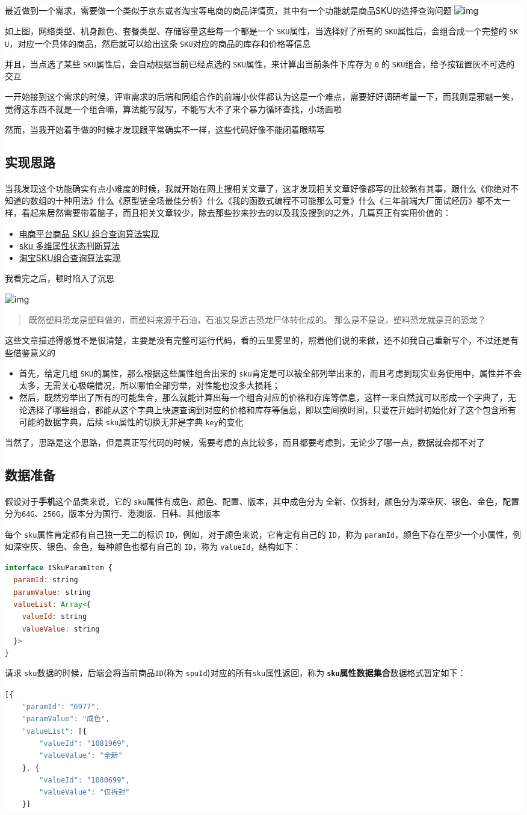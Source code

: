 最近做到一个需求，需要做一个类似于京东或者淘宝等电商的商品详情页，其中有一个功能就是商品SKU的选择查询问题
![img](1.png)

如上图，网络类型、机身颜色、套餐类型、存储容量这些每一个都是一个 `SKU`属性，当选择好了所有的 `SKU`属性后，会组合成一个完整的 `SKU`，对应一个具体的商品，然后就可以给出这条 `SKU`对应的商品的库存和价格等信息

并且，当点选了某些 `SKU`属性后，会自动根据当前已经点选的 `SKU`属性，来计算出当前条件下库存为 `0` 的 `SKU`组合，给予按钮置灰不可选的交互

一开始接到这个需求的时候，评审需求的后端和同组合作的前端小伙伴都认为这是一个难点，需要好好调研考量一下，而我则是邪魅一笑，觉得这东西不就是一个组合嘛，算法能写就写，不能写大不了来个暴力循环查找，小场面啦

然而，当我开始着手做的时候才发现跟平常确实不一样，这些代码好像不能闭着眼睛写

## 实现思路

当我发现这个功能确实有点小难度的时候，我就开始在网上搜相关文章了，这才发现相关文章好像都写的比较煞有其事，跟什么《你绝对不知道的数组的十种用法》什么《原型链全场最佳分析》什么《我的函数式编程不可能那么可爱》什么《三年前端大厂面试经历》都不太一样，看起来居然需要带着脑子，而且相关文章较少，除去那些抄来抄去的以及我没搜到的之外，几篇真正有实用价值的：

- [电商平台商品 SKU 组合查询算法实现](https://hooray.github.io/posts/8b2bd6f8/)
- [sku 多维属性状态判断算法](https://keelii.com/2016/12/22/sku-multi-dimensional-attributes-state-algorithm/)
- [淘宝SKU组合查询算法实现](https://www.cnblogs.com/purediy/archive/2012/12/02/2798454.html)

我看完之后，顿时陷入了沉思

![img](2.jpg)

>既然塑料恐龙是塑料做的，而塑料来源于石油，石油又是远古恐龙尸体转化成的。
>那么是不是说，塑料恐龙就是真的恐龙？

这些文章描述得感觉不是很清楚，主要是没有完整可运行代码，看的云里雾里的，照着他们说的来做，还不如我自己重新写个，不过还是有些借鉴意义的

- 首先，给定几组 `SKU`的属性，那么根据这些属性组合出来的 `sku`肯定是可以被全部列举出来的，而且考虑到现实业务使用中，属性并不会太多，无需关心极端情况，所以哪怕全部穷举，对性能也没多大损耗；
- 然后，既然穷举出了所有的可能集合，那么就能计算出每一个组合对应的价格和存库等信息，这样一来自然就可以形成一个字典了，无论选择了哪些组合，都能从这个字典上快速查询到对应的价格和库存等信息，即以空间换时间，只要在开始时初始化好了这个包含所有可能的数据字典，后续 `sku`属性的切换无非是字典 `key`的变化

当然了，思路是这个思路，但是真正写代码的时候，需要考虑的点比较多，而且都要考虑到，无论少了哪一点，数据就会都不对了

## 数据准备

假设对于**手机**这个品类来说，它的 `sku`属性有成色、颜色、配置、版本，其中成色分为 全新、仅拆封，颜色分为深空灰、银色、金色，配置分为`64G`、`256G`，版本分为国行、港澳版、日韩、其他版本

每个 `sku`属性肯定都有自己独一无二的标识 `ID`，例如，对于颜色来说，它肯定有自己的 `ID`，称为 `paramId`，颜色下存在至少一个小属性，例如深空灰、银色、金色，每种颜色也都有自己的 `ID`，称为 `valueId`，结构如下：

```js
interface ISkuParamItem {
  paramId: string
  paramValue: string
  valueList: Array<{
    valueId: string
    valueValue: string
  }>
}
```
请求 `sku`数据的时候，后端会将当前商品`ID`(称为 `spuId`)对应的所有`sku`属性返回，称为 **`sku`属性数据集合**数据格式暂定如下：
```js
[{
    "paramId": "6977",
    "paramValue": "成色",
    "valueList": [{
        "valueId": "1081969",
        "valueValue": "全新"
    }, {
        "valueId": "1080699",
        "valueValue": "仅拆封"
    }]
```